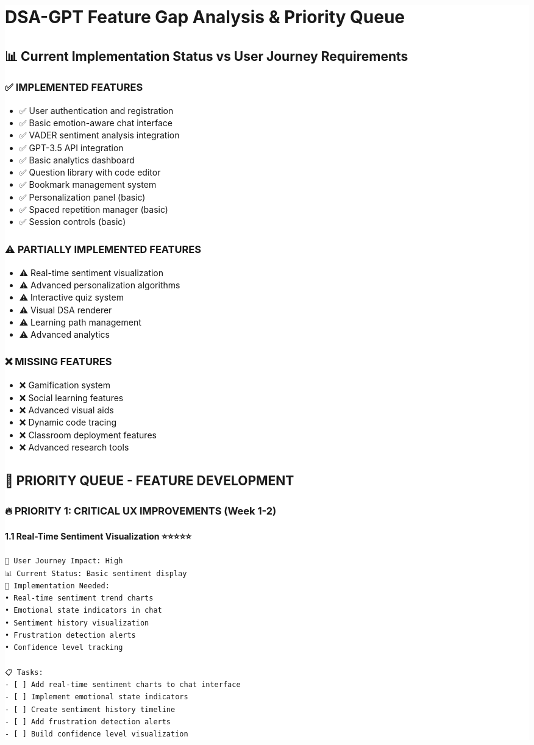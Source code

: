 # DSA-GPT Feature Gap Analysis & Priority Queue

## 📊 **Current Implementation Status vs User Journey Requirements**

### **✅ IMPLEMENTED FEATURES**
- ✅ User authentication and registration
- ✅ Basic emotion-aware chat interface
- ✅ VADER sentiment analysis integration
- ✅ GPT-3.5 API integration
- ✅ Basic analytics dashboard
- ✅ Question library with code editor
- ✅ Bookmark management system
- ✅ Personalization panel (basic)
- ✅ Spaced repetition manager (basic)
- ✅ Session controls (basic)

### **⚠️ PARTIALLY IMPLEMENTED FEATURES**
- ⚠️ Real-time sentiment visualization
- ⚠️ Advanced personalization algorithms
- ⚠️ Interactive quiz system
- ⚠️ Visual DSA renderer
- ⚠️ Learning path management
- ⚠️ Advanced analytics

### **❌ MISSING FEATURES**
- ❌ Gamification system
- ❌ Social learning features
- ❌ Advanced visual aids
- ❌ Dynamic code tracing
- ❌ Classroom deployment features
- ❌ Advanced research tools

## 🚀 **PRIORITY QUEUE - FEATURE DEVELOPMENT**

### **🔥 PRIORITY 1: CRITICAL UX IMPROVEMENTS (Week 1-2)**

#### **1.1 Real-Time Sentiment Visualization** ⭐⭐⭐⭐⭐
```
🎯 User Journey Impact: High
📊 Current Status: Basic sentiment display
🔧 Implementation Needed:
• Real-time sentiment trend charts
• Emotional state indicators in chat
• Sentiment history visualization
• Frustration detection alerts
• Confidence level tracking

📋 Tasks:
- [ ] Add real-time sentiment charts to chat interface
- [ ] Implement emotional state indicators
- [ ] Create sentiment history timeline
- [ ] Add frustration detection alerts
- [ ] Build confidence level visualization
```
